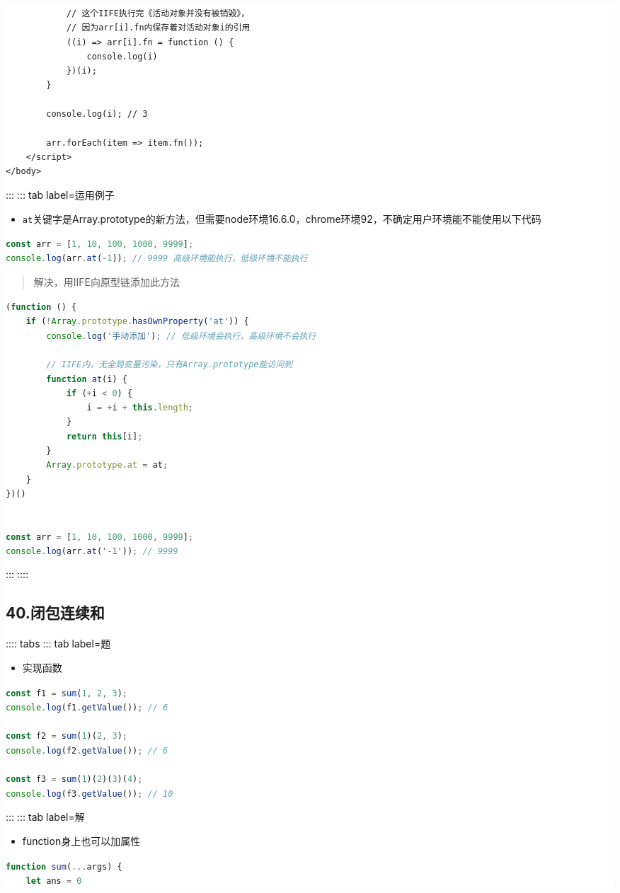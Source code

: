 ```html{5,8-9}
            // 这个IIFE执行完《活动对象并没有被销毁》，
            // 因为arr[i].fn内保存着对活动对象i的引用
            ((i) => arr[i].fn = function () {
                console.log(i)
            })(i);
        }

        console.log(i); // 3

        arr.forEach(item => item.fn());
    </script>
</body>
```
:::
::: tab label=运用例子
* `at`关键字是Array.prototype的新方法，但需要node环境16.6.0，chrome环境92，不确定用户环境能不能使用以下代码
```js
const arr = [1, 10, 100, 1000, 9999];
console.log(arr.at(-1)); // 9999 高级环境能执行，低级环境不能执行
```
>解决，用IIFE向原型链添加此方法
```js
(function () {
    if (!Array.prototype.hasOwnProperty('at')) {
        console.log('手动添加'); // 低级环境会执行，高级环境不会执行

        // IIFE内，无全局变量污染，只有Array.prototype能访问到
        function at(i) {
            if (+i < 0) {
                i = +i + this.length;
            }
            return this[i];
        }
        Array.prototype.at = at;
    }
})()


const arr = [1, 10, 100, 1000, 9999];
console.log(arr.at('-1')); // 9999
```
:::
::::
## 40.闭包连续和
:::: tabs
::: tab label=题
* 实现函数
```js
const f1 = sum(1, 2, 3);
console.log(f1.getValue()); // 6

const f2 = sum(1)(2, 3);
console.log(f2.getValue()); // 6

const f3 = sum(1)(2)(3)(4);
console.log(f3.getValue()); // 10
```
:::
::: tab label=解
* function身上也可以加属性
```js
function sum(...args) {
    let ans = 0
```